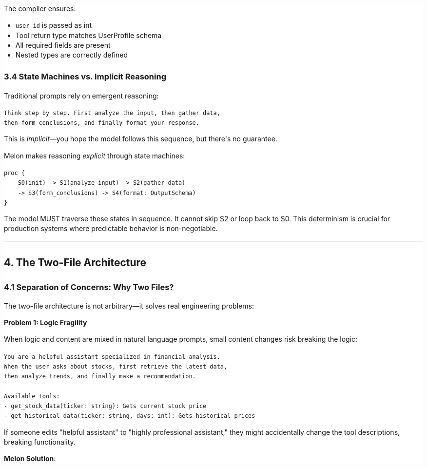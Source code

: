 The compiler ensures:

- `user_id` is passed as int
- Tool return type matches UserProfile schema
- All required fields are present
- Nested types are correctly defined

### **3.4 State Machines vs. Implicit Reasoning**

Traditional prompts rely on emergent reasoning:

```
Think step by step. First analyze the input, then gather data,
then form conclusions, and finally format your response.
```

This is *implicit*—you hope the model follows this sequence, but there's no guarantee.

Melon makes reasoning *explicit* through state machines:

```melon
proc {
    S0(init) -> S1(analyze_input) -> S2(gather_data) 
    -> S3(form_conclusions) -> S4(format: OutputSchema)
}
```

The model MUST traverse these states in sequence. It cannot skip S2 or loop back to S0. This determinism is crucial for production systems where predictable behavior is non-negotiable.

---

## **4. The Two-File Architecture**

### **4.1 Separation of Concerns: Why Two Files?**

The two-file architecture is not arbitrary—it solves real engineering problems:

**Problem 1: Logic Fragility**

When logic and content are mixed in natural language prompts, small content changes risk breaking the logic:

```
You are a helpful assistant specialized in financial analysis.
When the user asks about stocks, first retrieve the latest data,
then analyze trends, and finally make a recommendation.

Available tools:
- get_stock_data(ticker: string): Gets current stock price
- get_historical_data(ticker: string, days: int): Gets historical prices
```

If someone edits "helpful assistant" to "highly professional assistant," they might accidentally change the tool descriptions, breaking functionality.

**Melon Solution**:

